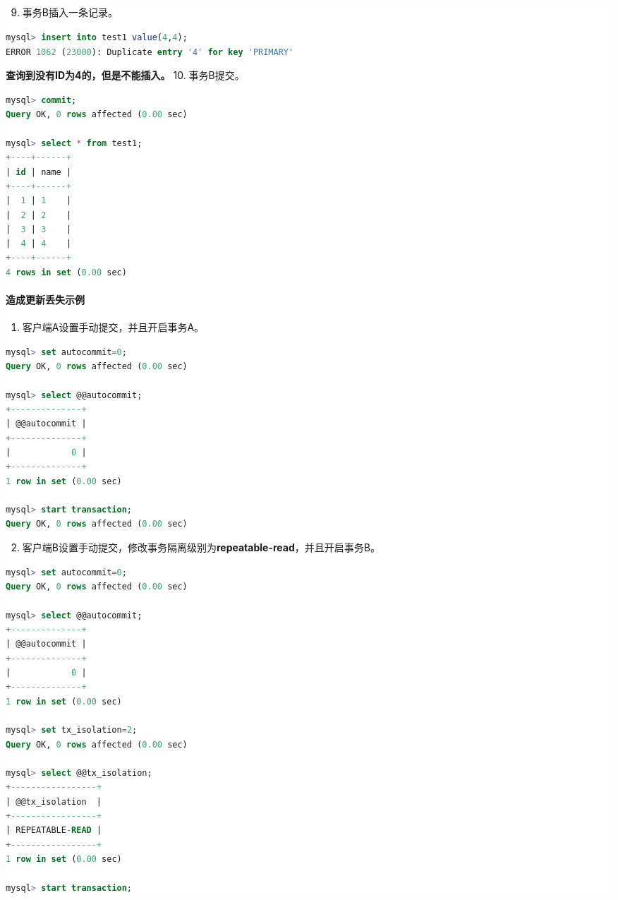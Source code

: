 9. 事务B插入一条记录。
```sql
mysql> insert into test1 value(4,4);
ERROR 1062 (23000): Duplicate entry '4' for key 'PRIMARY'
```
**查询到没有ID为4的，但是不能插入。**
10. 事务B提交。
```sql
mysql> commit;
Query OK, 0 rows affected (0.00 sec)

mysql> select * from test1;
+----+------+
| id | name |
+----+------+
|  1 | 1    |
|  2 | 2    |
|  3 | 3    |
|  4 | 4    |
+----+------+
4 rows in set (0.00 sec)
```

#### 造成更新丢失示例
1. 客户端A设置手动提交，并且开启事务A。
```sql
mysql> set autocommit=0;
Query OK, 0 rows affected (0.00 sec)

mysql> select @@autocommit;
+--------------+
| @@autocommit |
+--------------+
|            0 |
+--------------+
1 row in set (0.00 sec)

mysql> start transaction;
Query OK, 0 rows affected (0.00 sec)
```
2. 客户端B设置手动提交，修改事务隔离级别为**repeatable-read**，并且开启事务B。
```sql
mysql> set autocommit=0;
Query OK, 0 rows affected (0.00 sec)

mysql> select @@autocommit;
+--------------+
| @@autocommit |
+--------------+
|            0 |
+--------------+
1 row in set (0.00 sec)

mysql> set tx_isolation=2;
Query OK, 0 rows affected (0.00 sec)

mysql> select @@tx_isolation;
+-----------------+
| @@tx_isolation  |
+-----------------+
| REPEATABLE-READ |
+-----------------+
1 row in set (0.00 sec)

mysql> start transaction;
```